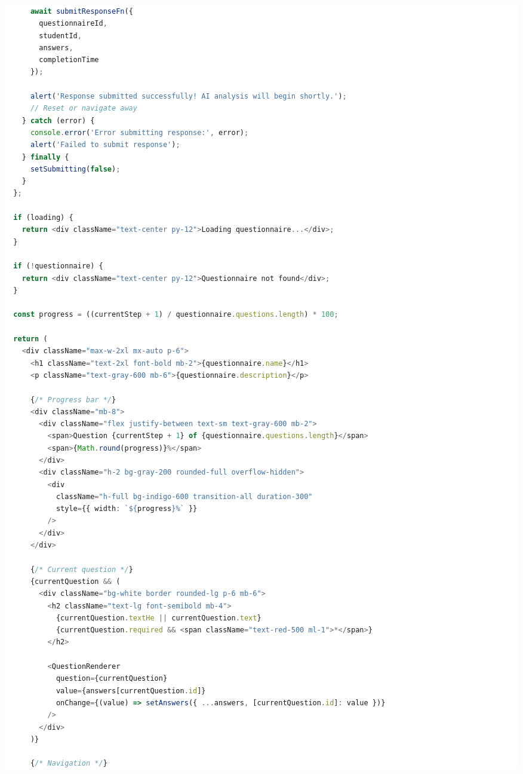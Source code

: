 ```typescript
      await submitResponseFn({
        questionnaireId,
        studentId,
        answers,
        completionTime
      });

      alert('Response submitted successfully! AI analysis will begin shortly.');
      // Reset or navigate away
    } catch (error) {
      console.error('Error submitting response:', error);
      alert('Failed to submit response');
    } finally {
      setSubmitting(false);
    }
  };

  if (loading) {
    return <div className="text-center py-12">Loading questionnaire...</div>;
  }

  if (!questionnaire) {
    return <div className="text-center py-12">Questionnaire not found</div>;
  }

  const progress = ((currentStep + 1) / questionnaire.questions.length) * 100;

  return (
    <div className="max-w-2xl mx-auto p-6">
      <h1 className="text-2xl font-bold mb-2">{questionnaire.name}</h1>
      <p className="text-gray-600 mb-6">{questionnaire.description}</p>

      {/* Progress bar */}
      <div className="mb-8">
        <div className="flex justify-between text-sm text-gray-600 mb-2">
          <span>Question {currentStep + 1} of {questionnaire.questions.length}</span>
          <span>{Math.round(progress)}%</span>
        </div>
        <div className="h-2 bg-gray-200 rounded-full overflow-hidden">
          <div
            className="h-full bg-indigo-600 transition-all duration-300"
            style={{ width: `${progress}%` }}
          />
        </div>
      </div>

      {/* Current question */}
      {currentQuestion && (
        <div className="bg-white border rounded-lg p-6 mb-6">
          <h2 className="text-lg font-semibold mb-4">
            {currentQuestion.textHe || currentQuestion.text}
            {currentQuestion.required && <span className="text-red-500 ml-1">*</span>}
          </h2>

          <QuestionRenderer
            question={currentQuestion}
            value={answers[currentQuestion.id]}
            onChange={(value) => setAnswers({ ...answers, [currentQuestion.id]: value })}
          />
        </div>
      )}

      {/* Navigation */}
```